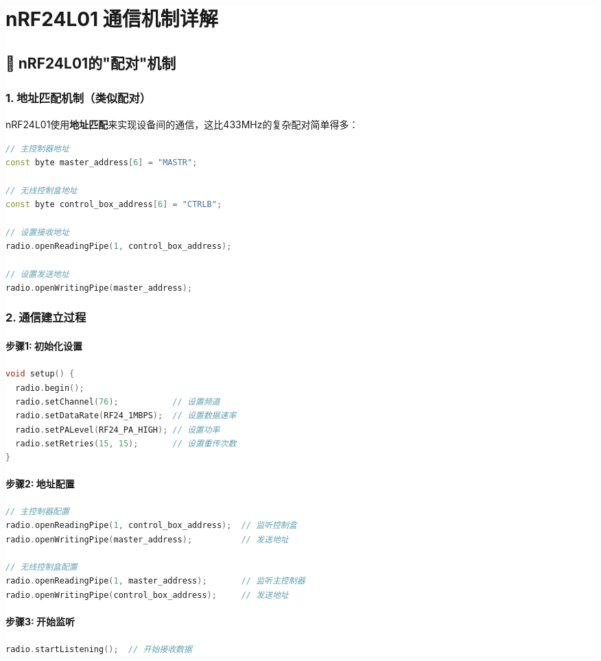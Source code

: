# nRF24L01 通信机制详解

## 🔗 **nRF24L01的"配对"机制**

### 1. **地址匹配机制（类似配对）**

nRF24L01使用**地址匹配**来实现设备间的通信，这比433MHz的复杂配对简单得多：

```cpp
// 主控制器地址
const byte master_address[6] = "MASTR";

// 无线控制盒地址  
const byte control_box_address[6] = "CTRLB";

// 设置接收地址
radio.openReadingPipe(1, control_box_address);

// 设置发送地址
radio.openWritingPipe(master_address);
```

### 2. **通信建立过程**

#### 步骤1: 初始化设置
```cpp
void setup() {
  radio.begin();
  radio.setChannel(76);           // 设置频道
  radio.setDataRate(RF24_1MBPS);  // 设置数据速率
  radio.setPALevel(RF24_PA_HIGH); // 设置功率
  radio.setRetries(15, 15);       // 设置重传次数
}
```

#### 步骤2: 地址配置
```cpp
// 主控制器配置
radio.openReadingPipe(1, control_box_address);  // 监听控制盒
radio.openWritingPipe(master_address);          // 发送地址

// 无线控制盒配置  
radio.openReadingPipe(1, master_address);       // 监听主控制器
radio.openWritingPipe(control_box_address);     // 发送地址
```

#### 步骤3: 开始监听
```cpp
radio.startListening();  // 开始接收数据
```
